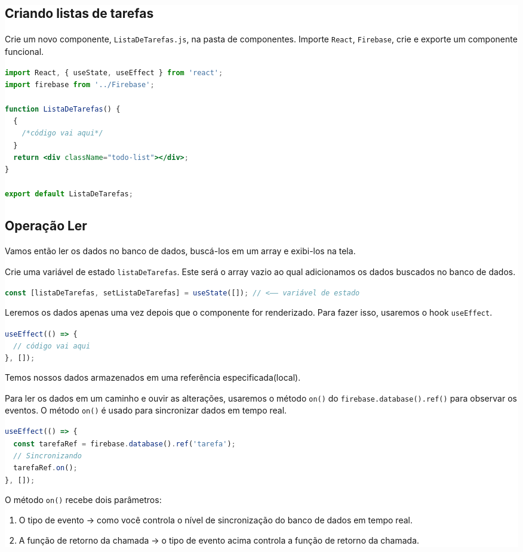 ## Criando listas de tarefas

Crie um novo componente, `ListaDeTarefas.js`, na pasta de componentes. Importe `React`, `Firebase`, crie e exporte um componente funcional.

```jsx
import React, { useState, useEffect } from 'react';
import firebase from '../Firebase';

function ListaDeTarefas() {
  {
    /*código vai aqui*/
  }
  return <div className="todo-list"></div>;
}

export default ListaDeTarefas;
```

## Operação Ler

Vamos então ler os dados no banco de dados, buscá-los em um array e exibi-los na tela.

Crie uma variável de estado `listaDeTarefas`. Este será o array vazio ao qual adicionamos os dados buscados no banco de dados.

```jsx
const [listaDeTarefas, setListaDeTarefas] = useState([]); // <—— variável de estado
```

Leremos os dados apenas uma vez depois que o componente for renderizado. Para fazer isso, usaremos o hook `useEffect`.

```jsx
useEffect(() => {
  // código vai aqui
}, []);
```

Temos nossos dados armazenados em uma referência especificada(local).

Para ler os dados em um caminho e ouvir as alterações, usaremos o método `on()` do `firebase.database().ref()` para observar os eventos. O método `on()` é usado para sincronizar dados em tempo real.

```jsx
useEffect(() => {
  const tarefaRef = firebase.database().ref('tarefa');
  // Sincronizando
  tarefaRef.on();
}, []);
```

O método `on()` recebe dois parâmetros:

1. O tipo de evento -> como você controla o nível de sincronização do banco de dados em tempo real.

2. A função de retorno da chamada -> o tipo de evento acima controla a função de retorno da chamada.
